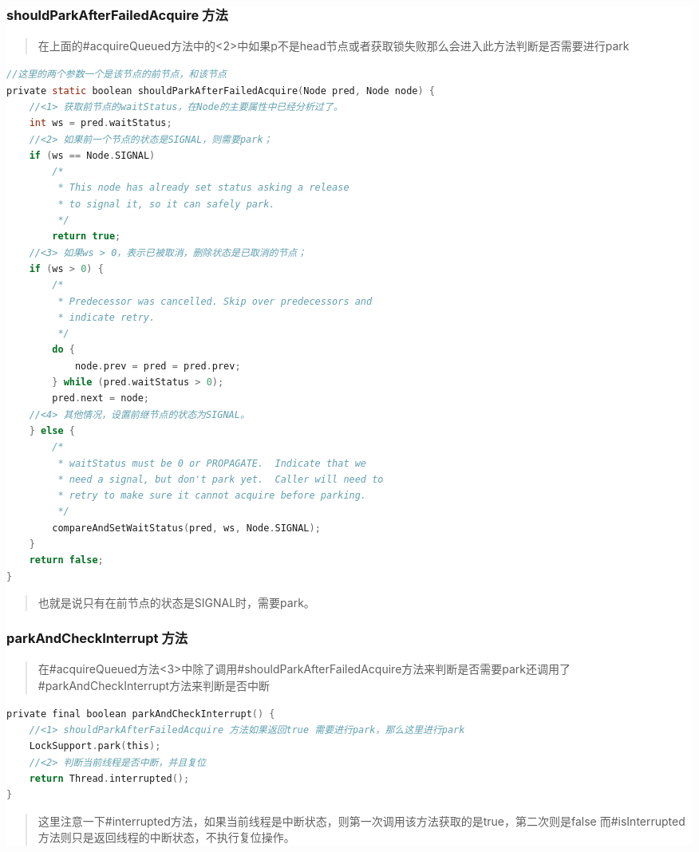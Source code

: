 ### shouldParkAfterFailedAcquire 方法
> 在上面的#acquireQueued方法中的<2>中如果p不是head节点或者获取锁失败那么会进入此方法判断是否需要进行park
```c
//这里的两个参数一个是该节点的前节点，和该节点
private static boolean shouldParkAfterFailedAcquire(Node pred, Node node) {
    //<1> 获取前节点的waitStatus，在Node的主要属性中已经分析过了。
    int ws = pred.waitStatus;
    //<2> 如果前一个节点的状态是SIGNAL，则需要park； 
    if (ws == Node.SIGNAL)
        /*
         * This node has already set status asking a release
         * to signal it, so it can safely park.
         */
        return true;
    //<3> 如果ws > 0，表示已被取消，删除状态是已取消的节点；
    if (ws > 0) {
        /*
         * Predecessor was cancelled. Skip over predecessors and
         * indicate retry.
         */
        do {
            node.prev = pred = pred.prev;
        } while (pred.waitStatus > 0);
        pred.next = node;
    //<4> 其他情况，设置前继节点的状态为SIGNAL。
    } else {
        /*
         * waitStatus must be 0 or PROPAGATE.  Indicate that we
         * need a signal, but don't park yet.  Caller will need to
         * retry to make sure it cannot acquire before parking.
         */
        compareAndSetWaitStatus(pred, ws, Node.SIGNAL);
    }
    return false;
}
```
> 也就是说只有在前节点的状态是SIGNAL时，需要park。

### parkAndCheckInterrupt 方法
> 在#acquireQueued方法<3>中除了调用#shouldParkAfterFailedAcquire方法来判断是否需要park还调用了#parkAndCheckInterrupt方法来判断是否中断
```c
private final boolean parkAndCheckInterrupt() {
    //<1> shouldParkAfterFailedAcquire 方法如果返回true 需要进行park，那么这里进行park
    LockSupport.park(this);
    //<2> 判断当前线程是否中断，并且复位
    return Thread.interrupted();
}
```
> 这里注意一下#interrupted方法，如果当前线程是中断状态，则第一次调用该方法获取的是true，第二次则是false 而#isInterrupted方法则只是返回线程的中断状态，不执行复位操作。
